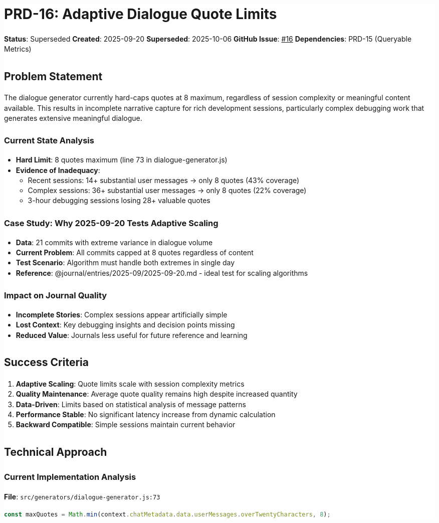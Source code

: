 # PRD-16: Adaptive Dialogue Quote Limits

**Status**: Superseded
**Created**: 2025-09-20
**Superseded**: 2025-10-06
**GitHub Issue**: [#16](https://github.com/wiggitywhitney/commit-story/issues/16)
**Dependencies**: PRD-15 (Queryable Metrics)

## Problem Statement

The dialogue generator currently hard-caps quotes at 8 maximum, regardless of session complexity or meaningful content available. This results in incomplete narrative capture for rich development sessions, particularly complex debugging work that generates extensive meaningful dialogue.

### Current State Analysis
- **Hard Limit**: 8 quotes maximum (line 73 in dialogue-generator.js)
- **Evidence of Inadequacy**:
  - Recent sessions: 14+ substantial user messages → only 8 quotes (43% coverage)
  - Complex sessions: 36+ substantial user messages → only 8 quotes (22% coverage)
  - 3-hour debugging sessions losing 28+ valuable quotes

### Case Study: Why 2025-09-20 Tests Adaptive Scaling
- **Data**: 21 commits with extreme variance in dialogue volume
- **Current Problem**: All commits capped at 8 quotes regardless of content
- **Test Scenario**: Algorithm must handle both extremes in single day
- **Reference**: @journal/entries/2025-09/2025-09-20.md - ideal test for scaling algorithms

### Impact on Journal Quality
- **Incomplete Stories**: Complex sessions appear artificially simple
- **Lost Context**: Key debugging insights and decision points missing
- **Reduced Value**: Journals less useful for future reference and learning

## Success Criteria

1. **Adaptive Scaling**: Quote limits scale with session complexity metrics
2. **Quality Maintenance**: Average quote quality remains high despite increased quantity
3. **Data-Driven**: Limits based on statistical analysis of message patterns
4. **Performance Stable**: No significant latency increase from dynamic calculation
5. **Backward Compatible**: Simple sessions maintain current behavior

## Technical Approach

### Current Implementation Analysis

**File**: `src/generators/dialogue-generator.js:73`
```javascript
const maxQuotes = Math.min(context.chatMetadata.data.userMessages.overTwentyCharacters, 8);
```
